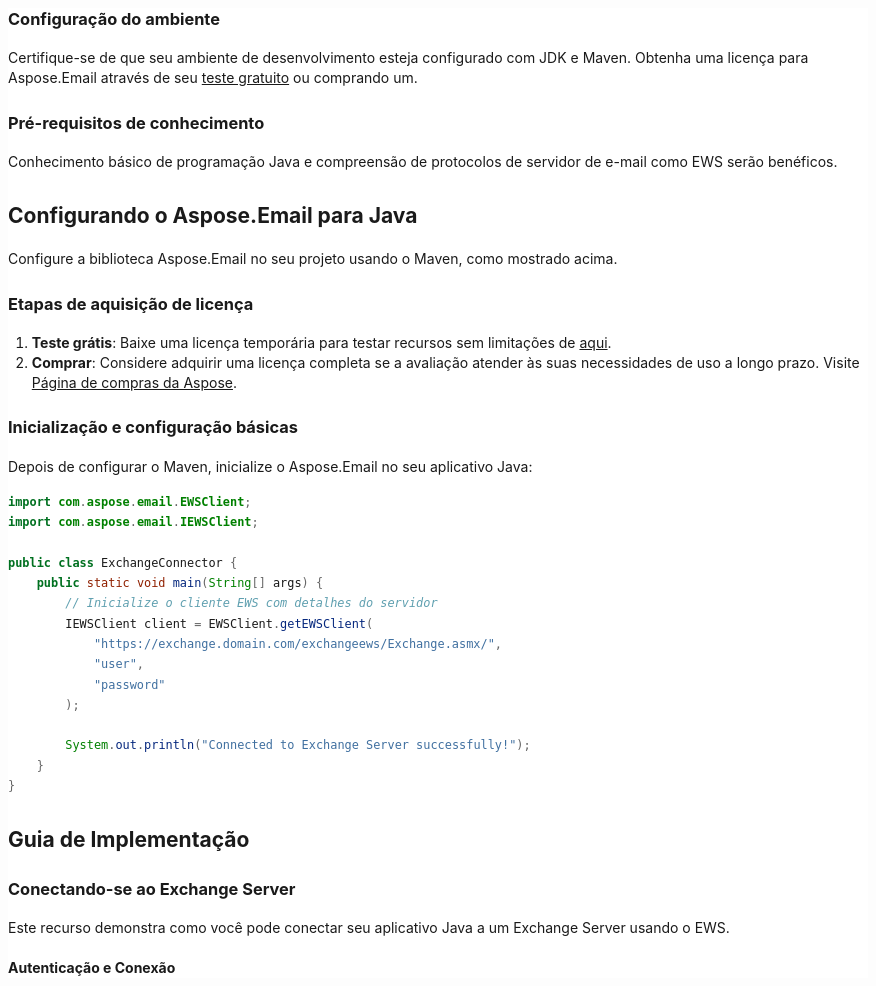### Configuração do ambiente

Certifique-se de que seu ambiente de desenvolvimento esteja configurado com JDK e Maven. Obtenha uma licença para Aspose.Email através de seu [teste gratuito](https://releases.aspose.com/email/java/) ou comprando um.

### Pré-requisitos de conhecimento

Conhecimento básico de programação Java e compreensão de protocolos de servidor de e-mail como EWS serão benéficos.

## Configurando o Aspose.Email para Java

Configure a biblioteca Aspose.Email no seu projeto usando o Maven, como mostrado acima. 

### Etapas de aquisição de licença

1. **Teste grátis**: Baixe uma licença temporária para testar recursos sem limitações de [aqui](https://releases.aspose.com/email/java/).
2. **Comprar**: Considere adquirir uma licença completa se a avaliação atender às suas necessidades de uso a longo prazo. Visite [Página de compras da Aspose](https://purchase.aspose.com/buy).

### Inicialização e configuração básicas

Depois de configurar o Maven, inicialize o Aspose.Email no seu aplicativo Java:

```java
import com.aspose.email.EWSClient;
import com.aspose.email.IEWSClient;

public class ExchangeConnector {
    public static void main(String[] args) {
        // Inicialize o cliente EWS com detalhes do servidor
        IEWSClient client = EWSClient.getEWSClient(
            "https://exchange.domain.com/exchangeews/Exchange.asmx/",
            "user",
            "password"
        );

        System.out.println("Connected to Exchange Server successfully!");
    }
}
```

## Guia de Implementação

### Conectando-se ao Exchange Server

Este recurso demonstra como você pode conectar seu aplicativo Java a um Exchange Server usando o EWS.

#### Autenticação e Conexão
